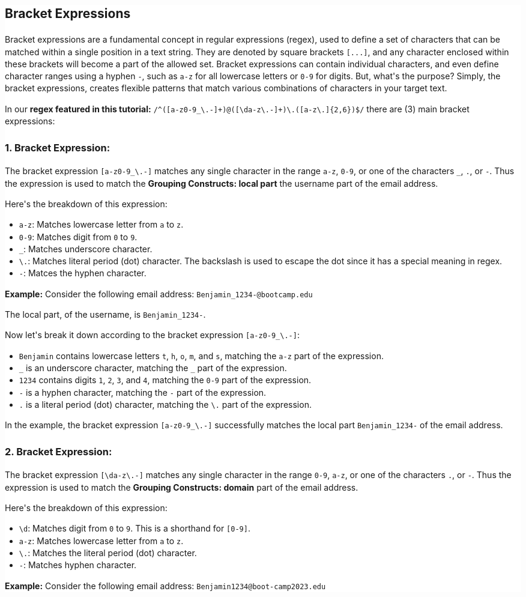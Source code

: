 ## Bracket Expressions

Bracket expressions are a fundamental concept in regular expressions (regex), used to define a set of characters that can be matched within a single position in a text string. They are denoted by square brackets `[...]`, and any character enclosed within these brackets will become a part of the allowed set. Bracket expressions can contain individual characters, and even define character ranges using a hyphen `-`, such as `a-z` for all lowercase letters or `0-9` for digits. But, what's the purpose? Simply, the bracket expressions, creates flexible patterns that match various combinations of characters in your target text.

In our **regex featured in this tutorial:** `/^([a-z0-9_\.-]+)@([\da-z\.-]+)\.([a-z\.]{2,6})$/` there are (3) main bracket expressions:

### 1. Bracket Expression:
The bracket expression `[a-z0-9_\.-]` matches any single character in the range `a-z`, `0-9`, or one of the characters `_`, `.`, or `-`. Thus the expression is used to match the **Grouping Constructs: local part** the username part of the email address. 

Here's the breakdown of this expression:
- `a-z`: Matches lowercase letter from `a` to `z`.
- `0-9`: Matches digit from `0` to `9`.
- `_`: Matches underscore character.
- `\.`: Matches literal period (dot) character. The backslash is used to escape the dot since it has a special meaning in regex.
- `-`: Matces the hyphen character.

**Example:** Consider the following email address: `Benjamin_1234-@bootcamp.edu`

The local part, of the username, is `Benjamin_1234-`.

Now let's break it down according to the bracket expression `[a-z0-9_\.-]`:
- `Benjamin` contains lowercase letters `t`, `h`, `o`, `m`, and `s`, matching the `a-z` part of the expression.
- `_` is an underscore character, matching the `_` part of the expression.
- `1234` contains digits `1`, `2`, `3`, and `4`, matching the `0-9` part of the expression.
- `-` is a hyphen character, matching the `-` part of the expression.
- `.` is a literal period (dot) character, matching the `\.` part of the expression.

In the example, the bracket expression `[a-z0-9_\.-]` successfully matches the local part `Benjamin_1234-` of the email address.

### 2. Bracket Expression:
The bracket expression `[\da-z\.-]` matches any single character in the range `0-9`, `a-z`, or one of the characters `.`, or `-`. Thus the expression is used to match the **Grouping Constructs: domain** part of the email address.

Here's the breakdown of this expression:
- `\d`: Matches digit from `0` to `9`. This is a shorthand for `[0-9]`.
- `a-z`: Matches lowercase letter from `a` to `z`.
- `\.`: Matches the literal period (dot) character.
- `-`: Matches hyphen character.

**Example:** Consider the following email address: `Benjamin1234@boot-camp2023.edu`
